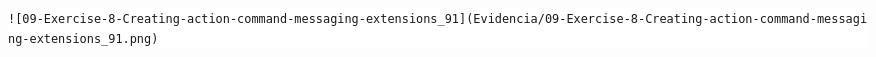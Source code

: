     ![09-Exercise-8-Creating-action-command-messaging-extensions_91](Evidencia/09-Exercise-8-Creating-action-command-messaging-extensions_91.png)
